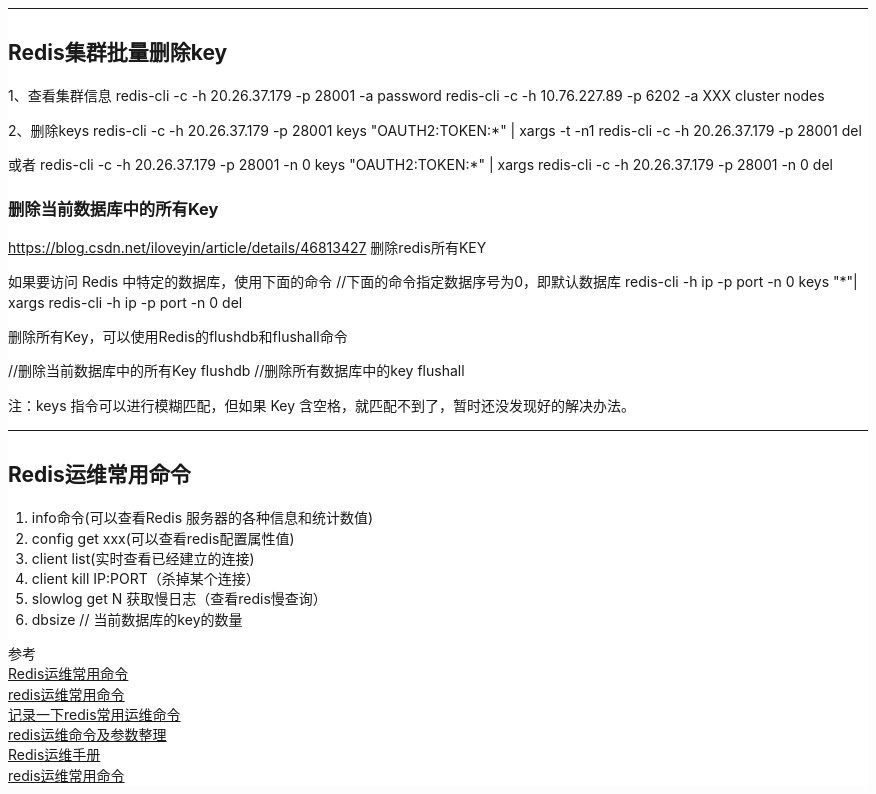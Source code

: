 

---------------------------------------------------------------------------------------------------------------------


## Redis集群批量删除key

1、查看集群信息
redis-cli -c -h 20.26.37.179 -p 28001 -a password
redis-cli -c -h 10.76.227.89 -p 6202 -a XXX
cluster nodes

2、删除keys
redis-cli -c -h 20.26.37.179 -p 28001 keys "OAUTH2:TOKEN:*" | xargs -t -n1 redis-cli -c -h 20.26.37.179 -p 28001 del


或者
redis-cli -c -h 20.26.37.179 -p 28001 -n 0 keys "OAUTH2:TOKEN:*" | xargs redis-cli -c -h 20.26.37.179 -p 28001 -n 0 del


### 删除当前数据库中的所有Key

https://blog.csdn.net/iloveyin/article/details/46813427
删除redis所有KEY

如果要访问 Redis 中特定的数据库，使用下面的命令
//下面的命令指定数据序号为0，即默认数据库
redis-cli -h ip -p port -n 0 keys "*"| xargs redis-cli -h ip -p port -n 0 del


删除所有Key，可以使用Redis的flushdb和flushall命令

//删除当前数据库中的所有Key
flushdb
//删除所有数据库中的key
flushall

注：keys 指令可以进行模糊匹配，但如果 Key 含空格，就匹配不到了，暂时还没发现好的解决办法。


---------------------------------------------------------------------------------------------------------------------



## Redis运维常用命令

1. info命令(可以查看Redis 服务器的各种信息和统计数值)
2. config get xxx(可以查看redis配置属性值)
3. client list(实时查看已经建立的连接)
4. client kill IP:PORT（杀掉某个连接）
5. slowlog get N 获取慢日志（查看redis慢查询）
6. dbsize  // 当前数据库的key的数量



参考  
[Redis运维常用命令](https://www.cnblogs.com/yjb007/p/9647567.html)  
[redis运维常用命令](http://www.peter-zhou.com/fu-wu-bu-shu/redis/13redisyun-wei-chang-yong-ming-ling.html)  
[记录一下redis常用运维命令](https://www.jianshu.com/p/1f3b86f46e03)  
[redis运维命令及参数整理](https://blog.51cto.com/dba10g/1846068)  
[Redis运维手册](https://help.fanruan.com/finereport/doc-view-2951.html)  
[redis运维常用命令](https://blog.csdn.net/zdp072/article/details/50985328)  
